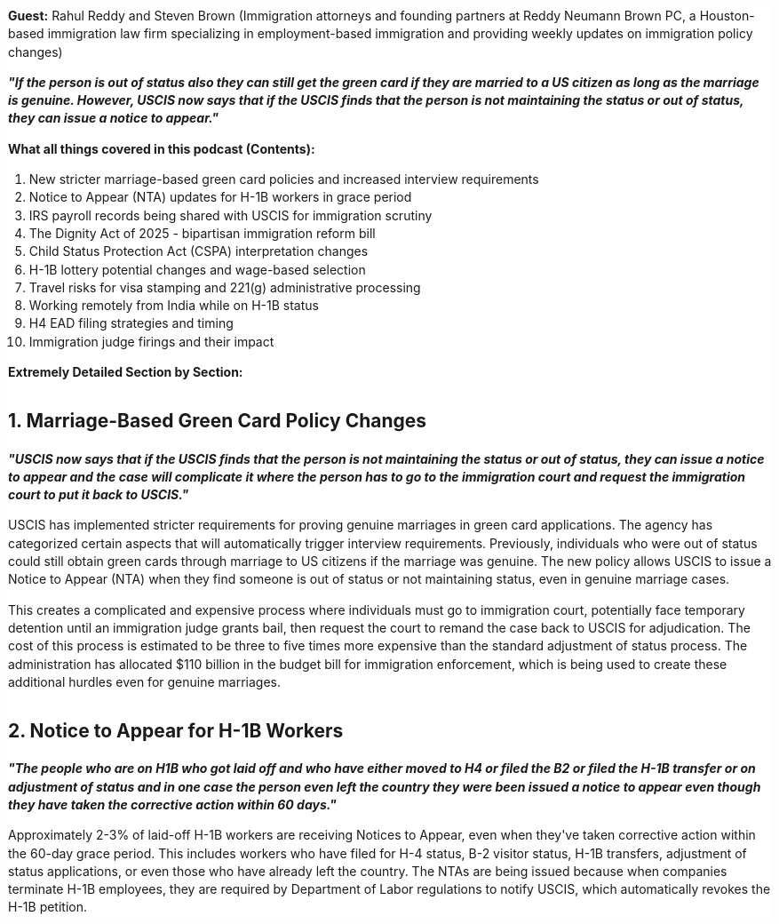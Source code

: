 **Guest:** Rahul Reddy and Steven Brown (Immigration attorneys and founding partners at Reddy Neumann Brown PC, a Houston-based immigration law firm specializing in employment-based immigration and providing weekly updates on immigration policy changes)

***"If the person is out of status also they can still get the green card if they are married to a US citizen as long as the marriage is genuine. However, USCIS now says that if the USCIS finds that the person is not maintaining the status or out of status, they can issue a notice to appear."***

**What all things covered in this podcast (Contents):**

1. New stricter marriage-based green card policies and increased interview requirements
2. Notice to Appear (NTA) updates for H-1B workers in grace period
3. IRS payroll records being shared with USCIS for immigration scrutiny
4. The Dignity Act of 2025 - bipartisan immigration reform bill
5. Child Status Protection Act (CSPA) interpretation changes
6. H-1B lottery potential changes and wage-based selection
7. Travel risks for visa stamping and 221(g) administrative processing
8. Working remotely from India while on H-1B status
9. H4 EAD filing strategies and timing
10. Immigration judge firings and their impact

**Extremely Detailed Section by Section:**

## 1. Marriage-Based Green Card Policy Changes

***"USCIS now says that if the USCIS finds that the person is not maintaining the status or out of status, they can issue a notice to appear and the case will complicate it where the person has to go to the immigration court and request the immigration court to put it back to USCIS."***

USCIS has implemented stricter requirements for proving genuine marriages in green card applications. The agency has categorized certain aspects that will automatically trigger interview requirements. Previously, individuals who were out of status could still obtain green cards through marriage to US citizens if the marriage was genuine. The new policy allows USCIS to issue a Notice to Appear (NTA) when they find someone is out of status or not maintaining status, even in genuine marriage cases.

This creates a complicated and expensive process where individuals must go to immigration court, potentially face temporary detention until an immigration judge grants bail, then request the court to remand the case back to USCIS for adjudication. The cost of this process is estimated to be three to five times more expensive than the standard adjustment of status process. The administration has allocated $110 billion in the budget bill for immigration enforcement, which is being used to create these additional hurdles even for genuine marriages.

## 2. Notice to Appear for H-1B Workers

***"The people who are on H1B who got laid off and who have either moved to H4 or filed the B2 or filed the H-1B transfer or on adjustment of status and in one case the person even left the country they were been issued a notice to appear even though they have taken the corrective action within 60 days."***

Approximately 2-3% of laid-off H-1B workers are receiving Notices to Appear, even when they've taken corrective action within the 60-day grace period. This includes workers who have filed for H-4 status, B-2 visitor status, H-1B transfers, adjustment of status applications, or even those who have already left the country. The NTAs are being issued because when companies terminate H-1B employees, they are required by Department of Labor regulations to notify USCIS, which automatically revokes the H-1B petition.
